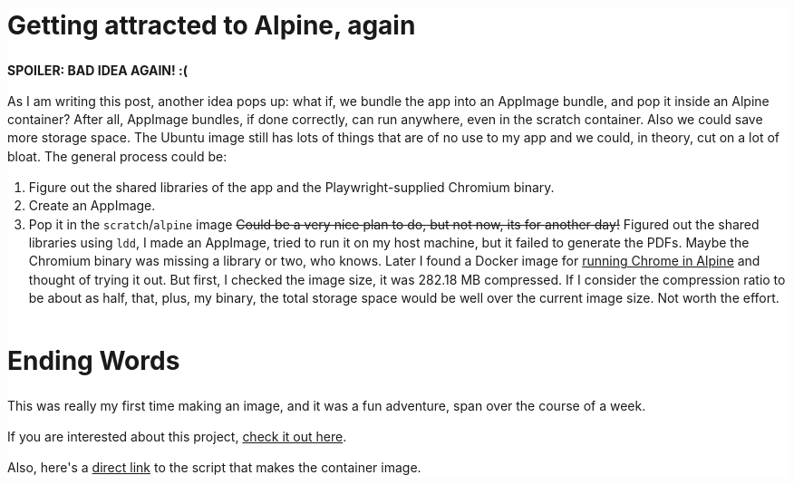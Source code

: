# Getting attracted to Alpine, again

**SPOILER: BAD IDEA AGAIN! :(**

As I am writing this post, another idea pops up: what if, we bundle the app into
an AppImage bundle, and pop it inside an Alpine container? After all, AppImage
bundles, if done correctly, can run anywhere, even in the scratch container.
Also we could save more storage space. The Ubuntu image still has lots of things
that are of no use to my app and we could, in theory, cut on a lot of bloat. The
general process could be:

1. Figure out the shared libraries of the app and the Playwright-supplied
   Chromium binary.
2. Create an AppImage.
3. Pop it in the `scratch`/`alpine` image ~~Could be a very nice plan to do, but
   not now, its for another day!~~ Figured out the shared libraries using `ldd`,
   I made an AppImage, tried to run it on my host machine, but it failed to
   generate the PDFs. Maybe the Chromium binary was missing a library or two,
   who knows. Later I found a Docker image for [running Chrome in
   Alpine](https://hub.docker.com/r/zenika/alpine-chrome) and thought of trying
   it out. But first, I checked the image size, it was 282.18 MB compressed. If
   I consider the compression ratio to be about as half, that, plus, my binary,
   the total storage space would be well over the current image size. Not worth
   the effort.

# Ending Words

This was really my first time making an image, and it was a fun adventure, span
over the course of a week.

If you are interested about this project,
[check it out here](https://github.com/retronav/rep).

Also, here's a
[direct link](https://github.com/retronav/rep/blob/main/scripts/build-image.fish)
to the script that makes the container image.

[^1]:
    ( https://www.mankier.com/1/buildah-config#--cmd ) Always read your man
    pages when in doubt. It helps. If it doesn't, then you might need to look up
    elsewhere.
